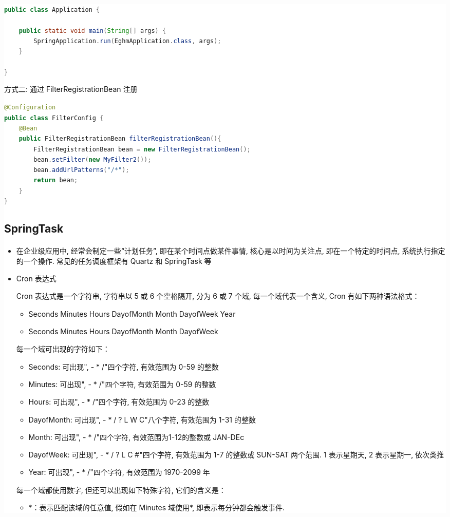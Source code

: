 ```java
public class Application {

    public static void main(String[] args) {
        SpringApplication.run(EghmApplication.class, args);
    }

}
```

方式二: 通过 FilterRegistrationBean 注册

```java
@Configuration
public class FilterConfig {
    @Bean
    public FilterRegistrationBean filterRegistrationBean(){
        FilterRegistrationBean bean = new FilterRegistrationBean();
        bean.setFilter(new MyFilter2());
        bean.addUrlPatterns("/*");
        return bean;
    }
}
```



## SpringTask

* 在企业级应用中, 经常会制定一些“计划任务”, 即在某个时间点做某件事情, 核心是以时间为关注点, 即在一个特定的时间点, 系统执行指定的一个操作. 常见的任务调度框架有 Quartz 和 SpringTask 等

* Cron 表达式

    Cron 表达式是一个字符串, 字符串以 5 或 6 个空格隔开, 分为 6 或 7 个域, 每一个域代表一个含义, Cron 有如下两种语法格式： 

    * Seconds Minutes Hours DayofMonth Month DayofWeek Year

    * Seconds Minutes Hours DayofMonth Month DayofWeek

    每一个域可出现的字符如下： 
    
    * Seconds: 可出现", - * /"四个字符, 有效范围为 0-59 的整数 
    
    * Minutes: 可出现", - * /"四个字符, 有效范围为 0-59 的整数 
    
    * Hours: 可出现", - * /"四个字符, 有效范围为 0-23 的整数 
    
    * DayofMonth: 可出现", - * / ? L W C"八个字符, 有效范围为 1-31 的整数 
    
    * Month: 可出现", - * /"四个字符, 有效范围为1-12的整数或 JAN-DEc 
    
    * DayofWeek: 可出现", - * / ? L C #"四个字符, 有效范围为 1-7 的整数或 SUN-SAT 两个范围. 1 表示星期天, 2 表示星期一, 依次类推 
    
    * Year: 可出现", - * /"四个字符, 有效范围为 1970-2099 年
    
    每一个域都使用数字, 但还可以出现如下特殊字符, 它们的含义是： 
    
    * \*：表示匹配该域的任意值, 假如在 Minutes 域使用\*, 即表示每分钟都会触发事件. 
    
